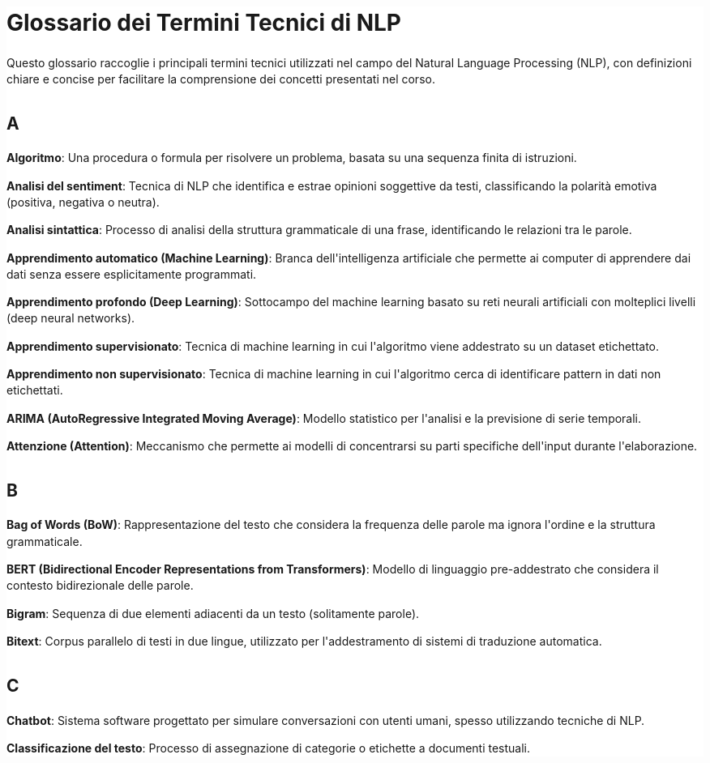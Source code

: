 # Glossario dei Termini Tecnici di NLP

Questo glossario raccoglie i principali termini tecnici utilizzati nel campo del Natural Language Processing (NLP), con definizioni chiare e concise per facilitare la comprensione dei concetti presentati nel corso.

## A

**Algoritmo**: Una procedura o formula per risolvere un problema, basata su una sequenza finita di istruzioni.

**Analisi del sentiment**: Tecnica di NLP che identifica e estrae opinioni soggettive da testi, classificando la polarità emotiva (positiva, negativa o neutra).

**Analisi sintattica**: Processo di analisi della struttura grammaticale di una frase, identificando le relazioni tra le parole.

**Apprendimento automatico (Machine Learning)**: Branca dell'intelligenza artificiale che permette ai computer di apprendere dai dati senza essere esplicitamente programmati.

**Apprendimento profondo (Deep Learning)**: Sottocampo del machine learning basato su reti neurali artificiali con molteplici livelli (deep neural networks).

**Apprendimento supervisionato**: Tecnica di machine learning in cui l'algoritmo viene addestrato su un dataset etichettato.

**Apprendimento non supervisionato**: Tecnica di machine learning in cui l'algoritmo cerca di identificare pattern in dati non etichettati.

**ARIMA (AutoRegressive Integrated Moving Average)**: Modello statistico per l'analisi e la previsione di serie temporali.

**Attenzione (Attention)**: Meccanismo che permette ai modelli di concentrarsi su parti specifiche dell'input durante l'elaborazione.

## B

**Bag of Words (BoW)**: Rappresentazione del testo che considera la frequenza delle parole ma ignora l'ordine e la struttura grammaticale.

**BERT (Bidirectional Encoder Representations from Transformers)**: Modello di linguaggio pre-addestrato che considera il contesto bidirezionale delle parole.

**Bigram**: Sequenza di due elementi adiacenti da un testo (solitamente parole).

**Bitext**: Corpus parallelo di testi in due lingue, utilizzato per l'addestramento di sistemi di traduzione automatica.

## C

**Chatbot**: Sistema software progettato per simulare conversazioni con utenti umani, spesso utilizzando tecniche di NLP.

**Classificazione del testo**: Processo di assegnazione di categorie o etichette a documenti testuali.
